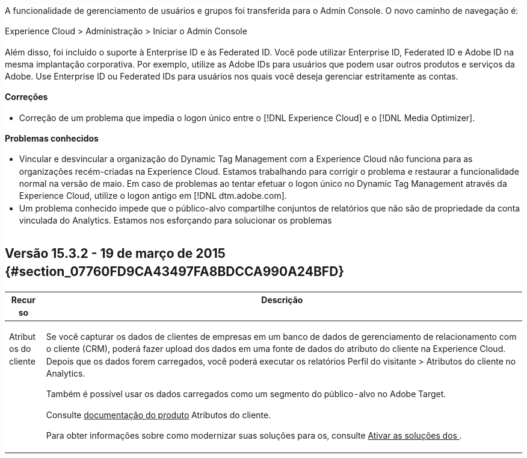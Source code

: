    <td colname="col2"> <p>A funcionalidade de gerenciamento de usuários e grupos foi transferida para o Admin Console. O novo caminho de navegação é: </p> <p> <span class="uicontrol"> Experience Cloud</span> &gt; <span class="uicontrol">Administração</span> &gt; <span class="uicontrol">Iniciar o Admin Console</span></p> <p> Além disso, foi incluído o suporte à Enterprise ID e às Federated ID. Você pode utilizar Enterprise ID, Federated ID e Adobe ID na mesma implantação corporativa. Por exemplo, utilize as Adobe IDs para usuários que podem usar outros produtos e serviços da Adobe. Use Enterprise ID ou Federated IDs para usuários nos quais você deseja gerenciar estritamente as contas. </p> </td> 
  </tr> 
 </tbody> 
</table>

**Correções**

* Correção de um problema que impedia o logon único entre o [!DNL Experience Cloud] e o [!DNL Media Optimizer].

**Problemas conhecidos**

* Vincular e desvincular a organização do Dynamic Tag Management com a Experience Cloud não funciona para as organizações recém-criadas na Experience Cloud. Estamos trabalhando para corrigir o problema e restaurar a funcionalidade normal na versão de maio. Em caso de problemas ao tentar efetuar o logon único no Dynamic Tag Management através da Experience Cloud, utilize o logon antigo em [!DNL dtm.adobe.com].
* Um problema conhecido impede que o público-alvo compartilhe conjuntos de relatórios que não são de propriedade da conta vinculada do Analytics. Estamos nos esforçando para solucionar os problemas

## Versão 15.3.2 - 19 de março de 2015 {#section_07760FD9CA43497FA8BDCCA990A24BFD}

<table id="table_54025DBE2D094FF1BE837BA60816C6DF"> 
 <thead> 
  <tr> 
   <th colname="col1" class="entry"> Recurso </th> 
   <th colname="col2" class="entry"> Descrição </th> 
  </tr> 
 </thead>
 <tbody> 
  <tr> 
   <td colname="col1"> <p>Atributos do cliente </p> </td> 
   <td colname="col2"> <p>Se você capturar os dados de clientes de empresas em um banco de dados de gerenciamento de relacionamento com o cliente (CRM), poderá fazer upload dos dados em uma fonte de dados do atributo do cliente na Experience Cloud. Depois que os dados forem carregados, você poderá executar os relatórios <span class="uicontrol">Perfil do visitante</span> &gt; <span class="uicontrol">Atributos do cliente</span> no Analytics. </p> <p>Também é possível usar os dados carregados como um segmento do público-alvo no <span class="keyword">Adobe Target</span>. </p> <p>Consulte <a href="../attributes/attributes.md#concept_ACFEE7C8B8E94875BA0825CDF4913AF1" format="dita" scope="local"> documentação do produto</a> Atributos do cliente. </p> <p> Para obter informações sobre como modernizar suas soluções para os, consulte <a href="../core-services/core-services.md#concept_07ED1D5C64234E77976E6D572E78FB9C" format="dita" scope="local"> Ativar as soluções dos </a>. </p> </td> 
  </tr> 
 </tbody> 
</table>
